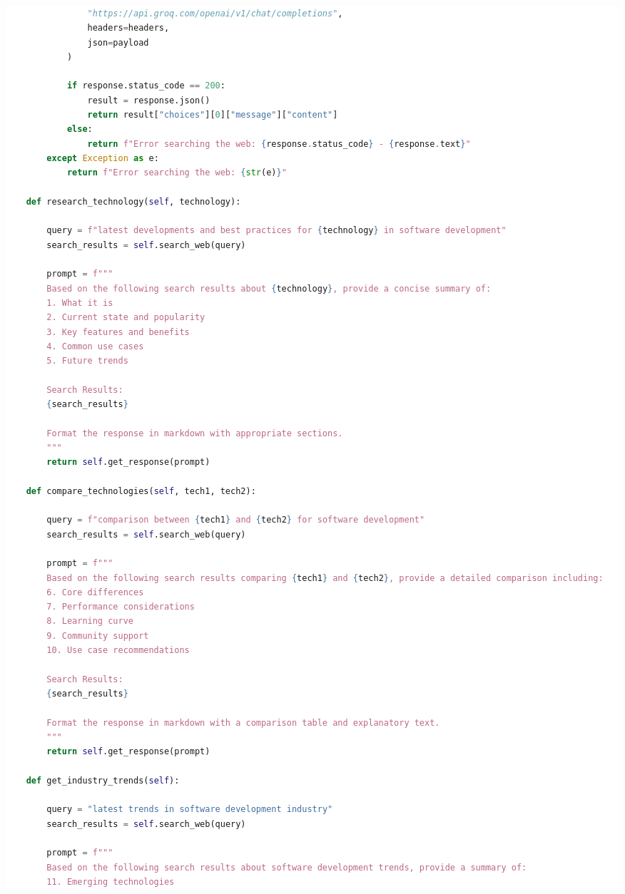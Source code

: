 ```py :collapsed-lines title="research_agent.py"
                "https://api.groq.com/openai/v1/chat/completions",
                headers=headers,
                json=payload
            )

            if response.status_code == 200:
                result = response.json()
                return result["choices"][0]["message"]["content"]
            else:
                return f"Error searching the web: {response.status_code} - {response.text}"
        except Exception as e:
            return f"Error searching the web: {str(e)}"

    def research_technology(self, technology):

        query = f"latest developments and best practices for {technology} in software development"
        search_results = self.search_web(query)

        prompt = f"""
        Based on the following search results about {technology}, provide a concise summary of:
        1. What it is
        2. Current state and popularity
        3. Key features and benefits
        4. Common use cases
        5. Future trends

        Search Results:
        {search_results}

        Format the response in markdown with appropriate sections.
        """
        return self.get_response(prompt)

    def compare_technologies(self, tech1, tech2):

        query = f"comparison between {tech1} and {tech2} for software development"
        search_results = self.search_web(query)

        prompt = f"""
        Based on the following search results comparing {tech1} and {tech2}, provide a detailed comparison including:
        6. Core differences
        7. Performance considerations
        8. Learning curve
        9. Community support
        10. Use case recommendations

        Search Results:
        {search_results}

        Format the response in markdown with a comparison table and explanatory text.
        """
        return self.get_response(prompt)

    def get_industry_trends(self):

        query = "latest trends in software development industry"
        search_results = self.search_web(query)

        prompt = f"""
        Based on the following search results about software development trends, provide a summary of:
        11. Emerging technologies
```
